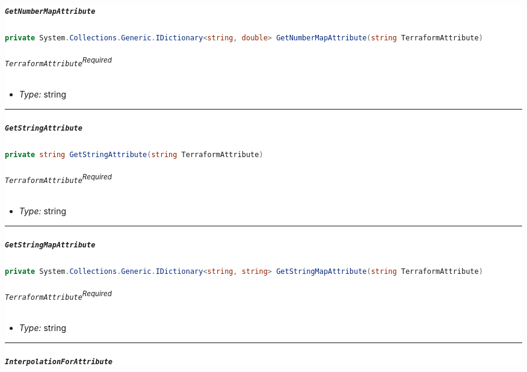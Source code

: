 
##### `GetNumberMapAttribute` <a name="GetNumberMapAttribute" id="@cdktf/provider-datadog.onCallSchedule.OnCallScheduleLayerIntervalOutputReference.getNumberMapAttribute"></a>

```csharp
private System.Collections.Generic.IDictionary<string, double> GetNumberMapAttribute(string TerraformAttribute)
```

###### `TerraformAttribute`<sup>Required</sup> <a name="TerraformAttribute" id="@cdktf/provider-datadog.onCallSchedule.OnCallScheduleLayerIntervalOutputReference.getNumberMapAttribute.parameter.terraformAttribute"></a>

- *Type:* string

---

##### `GetStringAttribute` <a name="GetStringAttribute" id="@cdktf/provider-datadog.onCallSchedule.OnCallScheduleLayerIntervalOutputReference.getStringAttribute"></a>

```csharp
private string GetStringAttribute(string TerraformAttribute)
```

###### `TerraformAttribute`<sup>Required</sup> <a name="TerraformAttribute" id="@cdktf/provider-datadog.onCallSchedule.OnCallScheduleLayerIntervalOutputReference.getStringAttribute.parameter.terraformAttribute"></a>

- *Type:* string

---

##### `GetStringMapAttribute` <a name="GetStringMapAttribute" id="@cdktf/provider-datadog.onCallSchedule.OnCallScheduleLayerIntervalOutputReference.getStringMapAttribute"></a>

```csharp
private System.Collections.Generic.IDictionary<string, string> GetStringMapAttribute(string TerraformAttribute)
```

###### `TerraformAttribute`<sup>Required</sup> <a name="TerraformAttribute" id="@cdktf/provider-datadog.onCallSchedule.OnCallScheduleLayerIntervalOutputReference.getStringMapAttribute.parameter.terraformAttribute"></a>

- *Type:* string

---

##### `InterpolationForAttribute` <a name="InterpolationForAttribute" id="@cdktf/provider-datadog.onCallSchedule.OnCallScheduleLayerIntervalOutputReference.interpolationForAttribute"></a>
